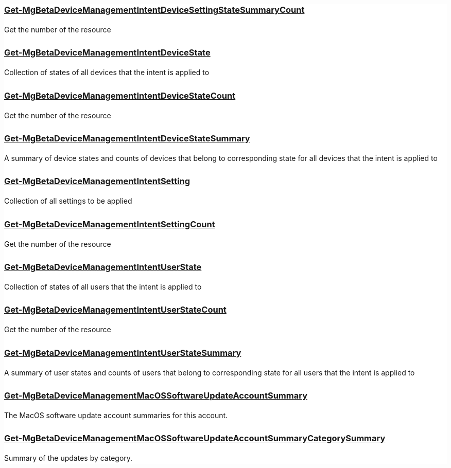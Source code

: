 ### [Get-MgBetaDeviceManagementIntentDeviceSettingStateSummaryCount](Get-MgBetaDeviceManagementIntentDeviceSettingStateSummaryCount.md)
Get the number of the resource

### [Get-MgBetaDeviceManagementIntentDeviceState](Get-MgBetaDeviceManagementIntentDeviceState.md)
Collection of states of all devices that the intent is applied to

### [Get-MgBetaDeviceManagementIntentDeviceStateCount](Get-MgBetaDeviceManagementIntentDeviceStateCount.md)
Get the number of the resource

### [Get-MgBetaDeviceManagementIntentDeviceStateSummary](Get-MgBetaDeviceManagementIntentDeviceStateSummary.md)
A summary of device states and counts of devices that belong to corresponding state for all devices that the intent is applied to

### [Get-MgBetaDeviceManagementIntentSetting](Get-MgBetaDeviceManagementIntentSetting.md)
Collection of all settings to be applied

### [Get-MgBetaDeviceManagementIntentSettingCount](Get-MgBetaDeviceManagementIntentSettingCount.md)
Get the number of the resource

### [Get-MgBetaDeviceManagementIntentUserState](Get-MgBetaDeviceManagementIntentUserState.md)
Collection of states of all users that the intent is applied to

### [Get-MgBetaDeviceManagementIntentUserStateCount](Get-MgBetaDeviceManagementIntentUserStateCount.md)
Get the number of the resource

### [Get-MgBetaDeviceManagementIntentUserStateSummary](Get-MgBetaDeviceManagementIntentUserStateSummary.md)
A summary of user states and counts of users that belong to corresponding state for all users that the intent is applied to

### [Get-MgBetaDeviceManagementMacOSSoftwareUpdateAccountSummary](Get-MgBetaDeviceManagementMacOSSoftwareUpdateAccountSummary.md)
The MacOS software update account summaries for this account.

### [Get-MgBetaDeviceManagementMacOSSoftwareUpdateAccountSummaryCategorySummary](Get-MgBetaDeviceManagementMacOSSoftwareUpdateAccountSummaryCategorySummary.md)
Summary of the updates by category.
